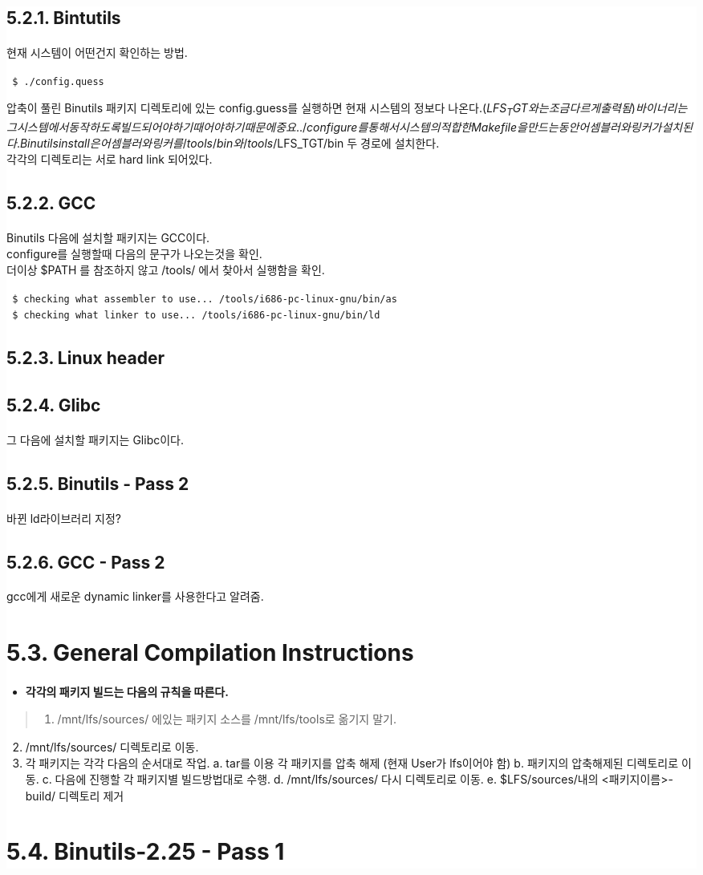 ## 5.2.1. Bintutils 

현재 시스템이 어떤건지 확인하는 방법.
````````````````````sh
 $ ./config.quess
````````````````````
압축이 풀린 Binutils 패키지 디렉토리에 있는 config.guess를 실행하면 현재 시스템의 정보다 나온다.($LFS_TGT 와는 조금 다르게 출력됨)  
바이너리는 그 시스템에서 동작하도록 빌드되어야 하기 때어야 하기 때문에 중요.  
./configure 를 통해서 시스템의 적합한  Makefile을 만드는동안 어셈블러와 링커가 설치된다.   
Binutils install은 어셈블러와 링커를 /tools/bin 와 /tools/$LFS_TGT/bin 두 경로에 설치한다.  
각각의 디렉토리는 서로 hard link 되어있다.  

## 5.2.2. GCC
Binutils 다음에 설치할 패키지는 GCC이다.  
configure를 실행할때 다음의 문구가 나오는것을 확인.  
더이상 $PATH 를 참조하지 않고 /tools/ 에서 찾아서 실행함을 확인.  
````````````````````sh
 $ checking what assembler to use... /tools/i686-pc-linux-gnu/bin/as
 $ checking what linker to use... /tools/i686-pc-linux-gnu/bin/ld
````````````````````

## 5.2.3. Linux header

## 5.2.4. Glibc
그 다음에 설치할 패키지는 Glibc이다.

## 5.2.5. Binutils - Pass 2
바뀐 ld라이브러리 지정?

## 5.2.6. GCC - Pass 2
gcc에게 새로운 dynamic linker를 사용한다고 알려줌.


# 5.3. General Compilation Instructions

- __각각의 패키지 빌드는 다음의 규칙을 따른다.__  

>1. /mnt/lfs/sources/ 에있는 패키지 소스를 /mnt/lfs/tools로 옮기지 말기.
2. /mnt/lfs/sources/ 디렉토리로 이동.
3. 각 패키지는 각각 다음의 순서대로 작업.
  a. tar를 이용 각 패키지를 압축 해제 
  	(현재 User가 lfs이어야 함)
  b. 패키지의 압축해제된 디렉토리로 이동.
  c. 다음에 진행할 각 패키지별 빌드방법대로 수행.
  d. /mnt/lfs/sources/ 다시 디렉토리로 이동.
  e. $LFS/sources/내의 <패키지이름>-build/ 디렉토리 제거


# 5.4. Binutils-2.25 - Pass 1
